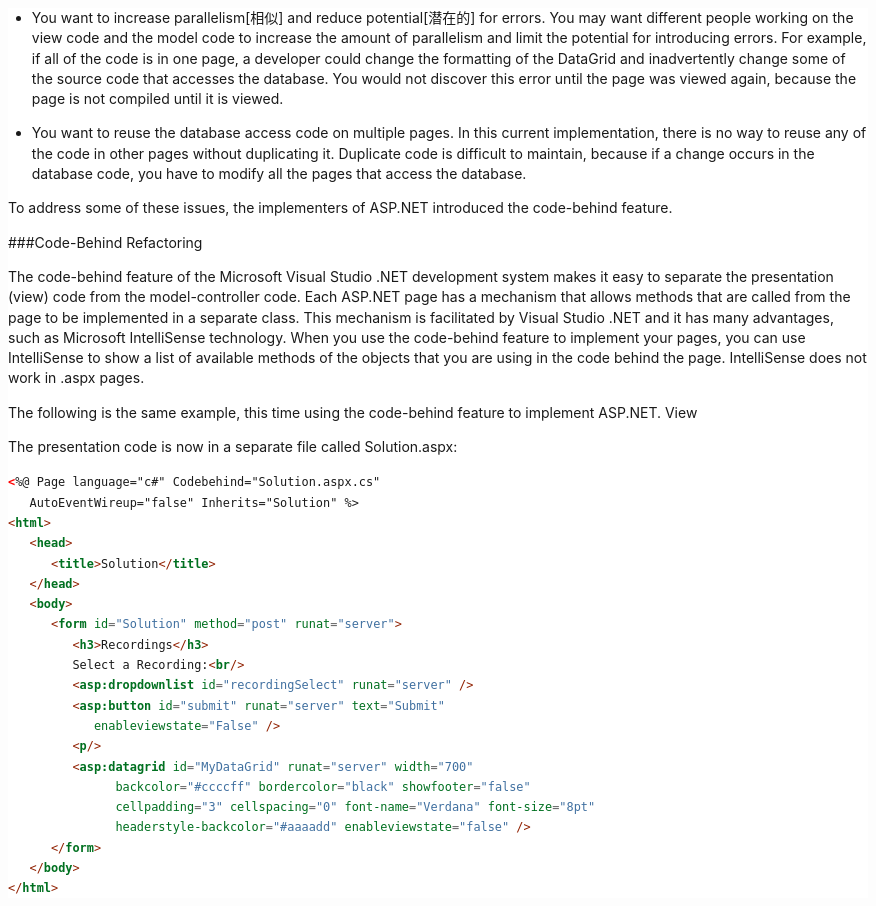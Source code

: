* You want to increase parallelism[相似] and reduce potential[潜在的] for errors. You may want different people working 
on the view code and the model code to increase the amount of parallelism and limit the potential for introducing errors.
 For example, if all of the code is in one page, a developer could change the formatting of the DataGrid and inadvertently
 change some of the source code that accesses the database. You would not discover this error until the page was viewed 
again, because the page is not compiled until it is viewed. 

* You want to reuse the database access code on multiple pages. In this current implementation, there is no way to 
reuse any of the code in other pages without duplicating it. Duplicate code is difficult to maintain, because if a 
change occurs in the database code, you have to modify all the pages that access the database.


To address some of these issues, the implementers of ASP.NET introduced the code-behind feature. 

###Code-Behind Refactoring 


The code-behind feature of the Microsoft Visual Studio .NET development system makes it easy to separate the presentation (view) code from the model-controller code. Each ASP.NET page has a mechanism that allows methods that are called from the page to be implemented in a separate class. This mechanism is facilitated by Visual Studio .NET and it has many advantages, such as Microsoft IntelliSense technology. When you use the code-behind feature to implement your pages, you can use IntelliSense to show a list of available methods of the objects that you are using in the code behind the page. IntelliSense does not work in .aspx pages. 

The following is the same example, this time using the code-behind feature to implement ASP.NET. 
View 


The presentation code is now in a separate file called Solution.aspx: 
 
```aspx
<%@ Page language="c#" Codebehind="Solution.aspx.cs" 
   AutoEventWireup="false" Inherits="Solution" %>
<html>
   <head>
      <title>Solution</title>
   </head>
   <body>
      <form id="Solution" method="post" runat="server">
         <h3>Recordings</h3>
         Select a Recording:<br/>
         <asp:dropdownlist id="recordingSelect" runat="server" />
         <asp:button id="submit" runat="server" text="Submit" 
            enableviewstate="False" />
         <p/>
         <asp:datagrid id="MyDataGrid" runat="server" width="700"
               backcolor="#ccccff" bordercolor="black" showfooter="false"
               cellpadding="3" cellspacing="0" font-name="Verdana" font-size="8pt"
               headerstyle-backcolor="#aaaadd" enableviewstate="false" />
      </form>
   </body>
</html>
```
 